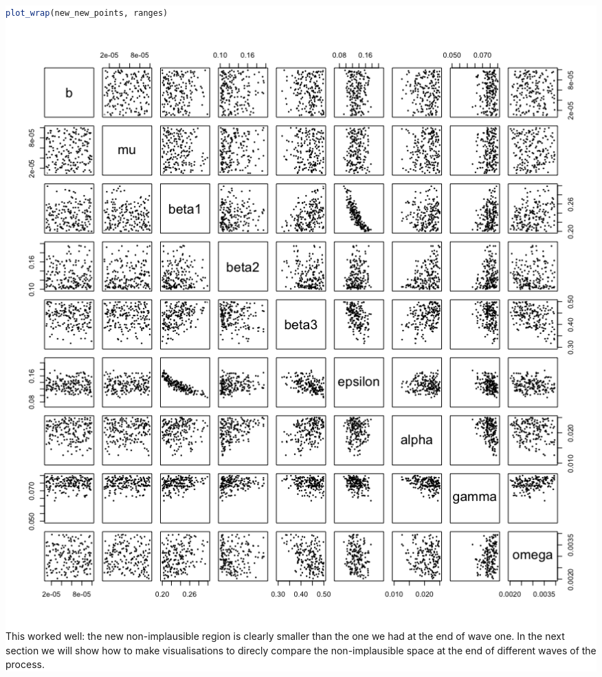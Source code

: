 ``` r
plot_wrap(new_new_points, ranges)
```

<img src="_main_files/figure-html/unnamed-chunk-219-1.png" style="display: block; margin: auto;" />

This worked well: the new non-implausible region is clearly smaller than the one we had at the end of wave one. In the next section we will show how to make visualisations to direcly compare the non-implausible space at the end of different waves of the process.
</div></div></div>
